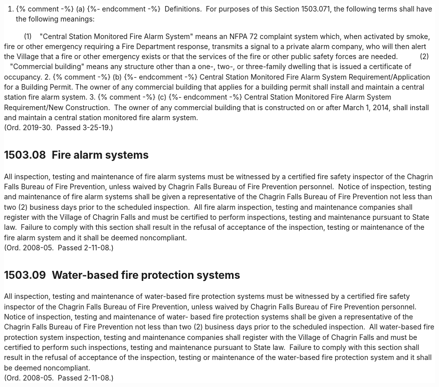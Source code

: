<p class="Markdown-list--a-1-A"></p>

1. {% comment -%} (a) {%- endcomment -%}  Definitions.  For purposes of this Section 1503.071, the following terms shall have the following meanings:

          (1)    "Central Station Monitored Fire Alarm System" means an NFPA 72
complaint system which, when activated by smoke, fire or other emergency
requiring a Fire Department response, transmits a signal to a private alarm
company, who will then alert the Village that a fire or other emergency exists
or that the services of the fire or other public safety forces are needed.
          (2)    "Commercial building" means any structure other than a one-,
two-, or three-family dwelling that is issued a certificate of occupancy.
2. {% comment -%} (b) {%- endcomment -%} Central Station Monitored Fire Alarm System Requirement/Application
for a Building Permit.  The owner of any commercial building that applies for a
building permit shall install and maintain a central station fire alarm system.
3. {% comment -%} (c) {%- endcomment -%} Central Station Monitored Fire Alarm System Requirement/New
Construction.  The owner of any commercial building that is constructed on or
after March 1, 2014, shall install and maintain a central station monitored
fire alarm system.  
(Ord. 2019-30.  Passed 3-25-19.)

## 1503.08   Fire alarm systems

All inspection, testing and maintenance of fire alarm systems must be
witnessed by a certified fire safety inspector of the Chagrin Falls Bureau of
Fire Prevention, unless waived by Chagrin Falls Bureau of Fire Prevention
personnel.  Notice of inspection, testing and maintenance of fire alarm systems
shall be given a representative of the Chagrin Falls Bureau of Fire Prevention
not less than two (2) business days prior to the scheduled inspection.  All
fire alarm inspection, testing and maintenance companies shall register with
the Village of Chagrin Falls and must be certified to perform inspections,
testing and maintenance pursuant to State law.  Failure to comply with this
section shall result in the refusal of acceptance of the inspection, testing or
maintenance of the fire alarm system and it shall be deemed noncompliant.  
(Ord. 2008-05.  Passed 2-11-08.)

## 1503.09   Water-based fire protection systems

All inspection, testing and maintenance of water-based fire protection
systems must be witnessed by a certified fire safety inspector of the Chagrin
Falls Bureau of Fire Prevention, unless waived by Chagrin Falls Bureau of Fire
Prevention personnel.  Notice of inspection, testing and maintenance of water-
based fire protection systems shall be given a representative of the Chagrin
Falls Bureau of Fire Prevention not less than two (2) business days prior to
the scheduled inspection.  All water-based fire protection system inspection,
testing and maintenance companies shall register with the Village of Chagrin
Falls and must be certified to perform such inspections, testing and
maintenance pursuant to State law.  Failure to comply with this section shall
result in the refusal of acceptance of the inspection, testing or maintenance
of the water-based fire protection system and it shall be deemed noncompliant.  
(Ord. 2008-05.  Passed 2-11-08.)
